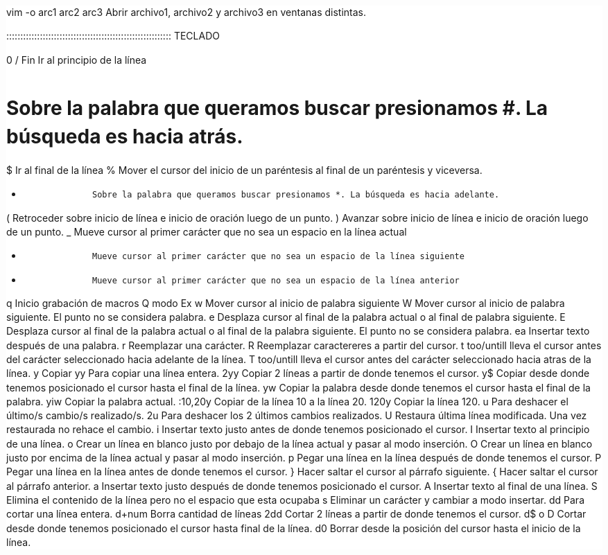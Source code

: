 vim -o
arc1 arc2 arc3      Abrir archivo1, archivo2 y archivo3 en ventanas distintas.

:::::::::::::::::::::::::::::::::::::::::::::::::::::::::::
TECLADO

0  /  Fin           Ir al principio de la línea
#                   Sobre la palabra que queramos buscar presionamos #. La búsqueda es hacia atrás.
$                   Ir al final de la línea
%                   Mover el cursor del inicio de un paréntesis al final de un paréntesis y viceversa.
*                   Sobre la palabra que queramos buscar presionamos *. La búsqueda es hacia adelante.
(                   Retroceder sobre inicio de línea e inicio de oración luego de un punto.
)                   Avanzar sobre inicio de línea e inicio de oración luego de un punto.
_                   Mueve cursor al primer carácter que no sea un espacio en la línea actual
+                   Mueve cursor al primer carácter que no sea un espacio de la línea siguiente
-                   Mueve cursor al primer carácter que no sea un espacio de la línea anterior
q                   Inicio grabación de macros
Q                   modo Ex
w                   Mover cursor al inicio de palabra siguiente
W                   Mover cursor al inicio de palabra siguiente. El punto no se considera palabra.
e                   Desplaza cursor al final de la palabra actual o al final de palabra siguiente.
E                   Desplaza cursor al final de la palabra actual o al final de la palabra siguiente. El punto no se considera palabra.
ea                  Insertar texto después de una palabra.
r                   Reemplazar una carácter.
R                   Reemplazar caractereres a partir del cursor.
t                   too/untill lleva el cursor antes del carácter seleccionado hacia adelante de la línea.
T                   too/untill lleva el cursor antes del carácter seleccionado hacia atras de la línea.
y                   Copiar
yy                  Para copiar una línea entera.
2yy                 Copiar 2 líneas a partir de donde tenemos el cursor.
y$                  Copiar desde donde tenemos posicionado el cursor hasta el final de la línea.
yw                  Copiar la palabra desde donde tenemos el cursor hasta el final de la palabra.
yiw                 Copiar la palabra actual.
:10,20y             Copiar de la línea 10 a la línea 20.
120y                Copiar la línea 120.
u                   Para deshacer el último/s cambio/s realizado/s.
2u                  Para deshacer los 2 últimos cambios realizados.
U                   Restaura última línea modificada. Una vez restaurada no rehace el cambio.
i                   Insertar texto justo antes de donde tenemos posicionado el cursor.
I                   Insertar texto al principio de una línea.
o                   Crear un línea en blanco justo por debajo de la línea actual y pasar al modo inserción.
O                   Crear un línea en blanco justo por encima de la línea actual y pasar al modo inserción.
p                   Pegar una línea en la línea después de donde tenemos el cursor.
P                   Pegar una línea en la línea antes de donde tenemos el cursor.
}                   Hacer saltar el cursor al párrafo siguiente.
{                   Hacer saltar el cursor al párrafo anterior.
a                   Insertar texto justo después de donde tenemos posicionado el cursor.
A                   Insertar texto al final de una línea.
S                   Elimina el contenido de la línea pero no el espacio que esta ocupaba
s                   Eliminar un carácter y cambiar a modo insertar.
dd                  Para cortar una línea entera.
d+num               Borra cantidad de líneas
2dd                 Cortar 2 líneas a partir de donde tenemos el cursor.
d$ o D              Cortar desde donde tenemos posicionado el cursor hasta final de la línea.
d0                  Borrar desde la posición del cursor hasta el inicio de la línea.